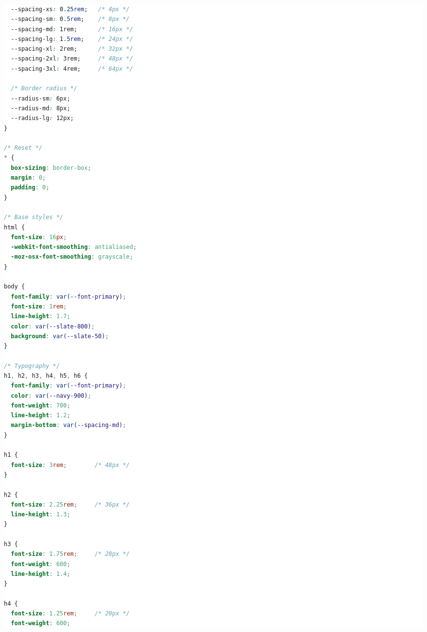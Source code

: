 ```css
  --spacing-xs: 0.25rem;   /* 4px */
  --spacing-sm: 0.5rem;    /* 8px */
  --spacing-md: 1rem;      /* 16px */
  --spacing-lg: 1.5rem;    /* 24px */
  --spacing-xl: 2rem;      /* 32px */
  --spacing-2xl: 3rem;     /* 48px */
  --spacing-3xl: 4rem;     /* 64px */

  /* Border radius */
  --radius-sm: 6px;
  --radius-md: 8px;
  --radius-lg: 12px;
}

/* Reset */
* {
  box-sizing: border-box;
  margin: 0;
  padding: 0;
}

/* Base styles */
html {
  font-size: 16px;
  -webkit-font-smoothing: antialiased;
  -moz-osx-font-smoothing: grayscale;
}

body {
  font-family: var(--font-primary);
  font-size: 1rem;
  line-height: 1.7;
  color: var(--slate-800);
  background: var(--slate-50);
}

/* Typography */
h1, h2, h3, h4, h5, h6 {
  font-family: var(--font-primary);
  color: var(--navy-900);
  font-weight: 700;
  line-height: 1.2;
  margin-bottom: var(--spacing-md);
}

h1 {
  font-size: 3rem;        /* 48px */
}

h2 {
  font-size: 2.25rem;     /* 36px */
  line-height: 1.3;
}

h3 {
  font-size: 1.75rem;     /* 28px */
  font-weight: 600;
  line-height: 1.4;
}

h4 {
  font-size: 1.25rem;     /* 20px */
  font-weight: 600;
```